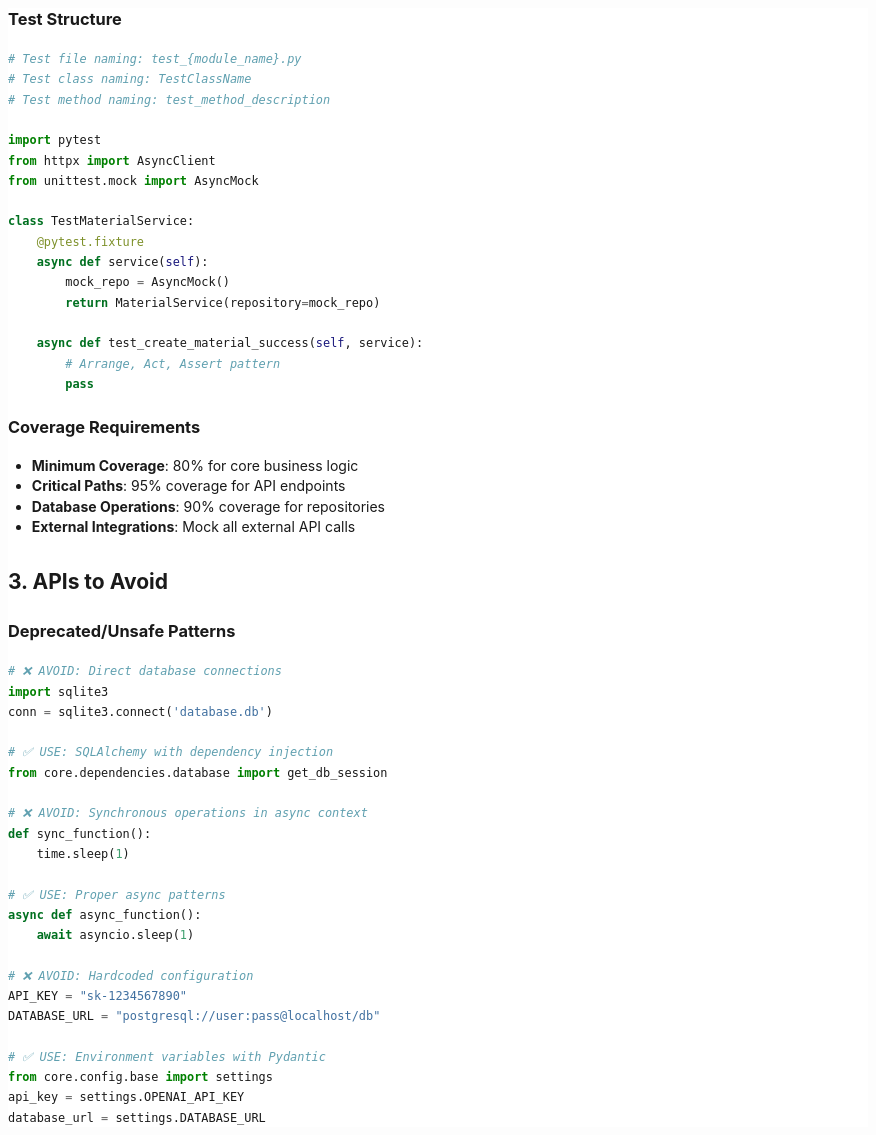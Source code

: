 ### Test Structure
```python
# Test file naming: test_{module_name}.py
# Test class naming: TestClassName
# Test method naming: test_method_description

import pytest
from httpx import AsyncClient
from unittest.mock import AsyncMock

class TestMaterialService:
    @pytest.fixture
    async def service(self):
        mock_repo = AsyncMock()
        return MaterialService(repository=mock_repo)
    
    async def test_create_material_success(self, service):
        # Arrange, Act, Assert pattern
        pass
```

### Coverage Requirements
- **Minimum Coverage**: 80% for core business logic
- **Critical Paths**: 95% coverage for API endpoints
- **Database Operations**: 90% coverage for repositories
- **External Integrations**: Mock all external API calls

## 3. APIs to Avoid

### Deprecated/Unsafe Patterns
```python
# ❌ AVOID: Direct database connections
import sqlite3
conn = sqlite3.connect('database.db')

# ✅ USE: SQLAlchemy with dependency injection
from core.dependencies.database import get_db_session

# ❌ AVOID: Synchronous operations in async context
def sync_function():
    time.sleep(1)
    
# ✅ USE: Proper async patterns
async def async_function():
    await asyncio.sleep(1)

# ❌ AVOID: Hardcoded configuration
API_KEY = "sk-1234567890"
DATABASE_URL = "postgresql://user:pass@localhost/db"

# ✅ USE: Environment variables with Pydantic
from core.config.base import settings
api_key = settings.OPENAI_API_KEY
database_url = settings.DATABASE_URL
```
